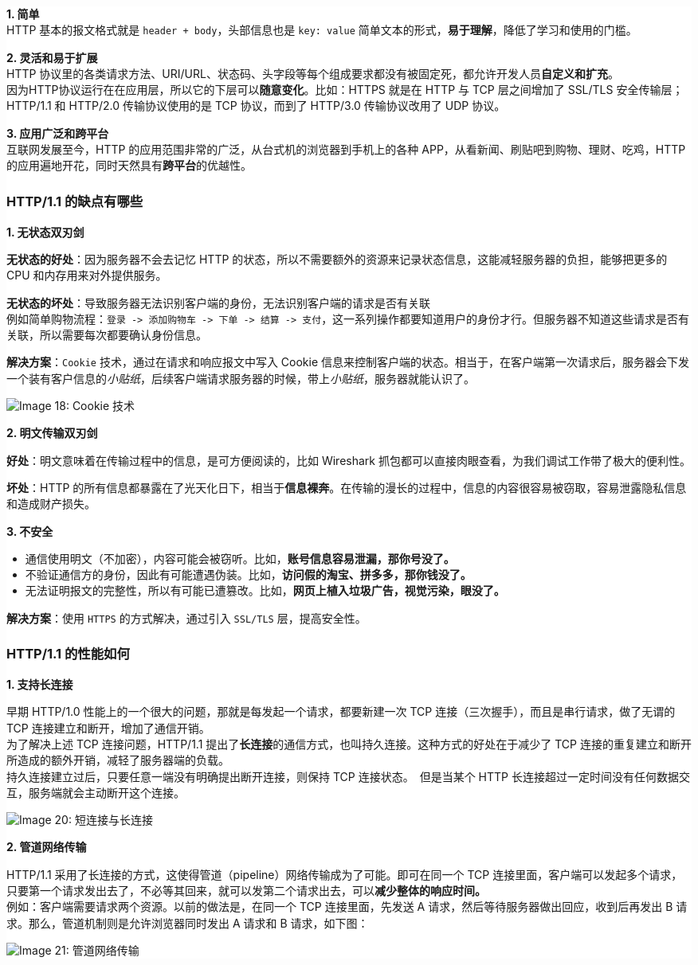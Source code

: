 __1. 简单__   
HTTP 基本的报文格式就是 `header + body`，头部信息也是 `key: value` 简单文本的形式，**易于理解**，降低了学习和使用的门槛。

__2. 灵活和易于扩展__   
HTTP 协议里的各类请求方法、URI/URL、状态码、头字段等每个组成要求都没有被固定死，都允许开发人员**自定义和扩充**。   
因为HTTP协议运行在在应用层，所以它的下层可以**随意变化**。比如：HTTPS 就是在 HTTP 与 TCP 层之间增加了 SSL/TLS 安全传输层；HTTP/1.1 和 HTTP/2.0 传输协议使用的是 TCP 协议，而到了 HTTP/3.0 传输协议改用了 UDP 协议。

__3. 应用广泛和跨平台__   
互联网发展至今，HTTP 的应用范围非常的广泛，从台式机的浏览器到手机上的各种 APP，从看新闻、刷贴吧到购物、理财、吃鸡，HTTP 的应用遍地开花，同时天然具有**跨平台**的优越性。

### HTTP/1.1 的缺点有哪些

__1. 无状态双刃剑__   

**无状态的好处**：因为服务器不会去记忆 HTTP 的状态，所以不需要额外的资源来记录状态信息，这能减轻服务器的负担，能够把更多的 CPU 和内存用来对外提供服务。

**无状态的坏处**：导致服务器无法识别客户端的身份，无法识别客户端的请求是否有关联    
例如简单购物流程：`登录 -> 添加购物车 -> 下单 -> 结算 -> 支付`，这一系列操作都要知道用户的身份才行。但服务器不知道这些请求是否有关联，所以需要每次都要确认身份信息。

**解决方案**：`Cookie` 技术，通过在请求和响应报文中写入 Cookie 信息来控制客户端的状态。相当于，在客户端第一次请求后，服务器会下发一个装有客户信息的*小贴纸*，后续客户端请求服务器的时候，带上*小贴纸*，服务器就能认识了。

![Image 18: Cookie 技术](https://cdn.xiaolincoding.com/gh/xiaolincoder/ImageHost/%E8%AE%A1%E7%AE%97%E6%9C%BA%E7%BD%91%E7%BB%9C/HTTP/14-cookie%E6%8A%80%E6%9C%AF.png)

__2. 明文传输双刃剑__

**好处**：明文意味着在传输过程中的信息，是可方便阅读的，比如 Wireshark 抓包都可以直接肉眼查看，为我们调试工作带了极大的便利性。

**坏处**：HTTP 的所有信息都暴露在了光天化日下，相当于**信息裸奔**。在传输的漫长的过程中，信息的内容很容易被窃取，容易泄露隐私信息和造成财产损失。

__3. 不安全__
- 通信使用明文（不加密），内容可能会被窃听。比如，**账号信息容易泄漏，那你号没了。**
- 不验证通信方的身份，因此有可能遭遇伪装。比如，**访问假的淘宝、拼多多，那你钱没了。**
- 无法证明报文的完整性，所以有可能已遭篡改。比如，**网页上植入垃圾广告，视觉污染，眼没了。**

**解决方案**：使用 `HTTPS` 的方式解决，通过引入 `SSL/TLS` 层，提高安全性。

### HTTP/1.1 的性能如何
__1. 支持长连接__   

早期 HTTP/1.0 性能上的一个很大的问题，那就是每发起一个请求，都要新建一次 TCP 连接（三次握手），而且是串行请求，做了无谓的 TCP 连接建立和断开，增加了通信开销。   
为了解决上述 TCP 连接问题，HTTP/1.1 提出了**长连接**的通信方式，也叫持久连接。这种方式的好处在于减少了 TCP 连接的重复建立和断开所造成的额外开销，减轻了服务器端的负载。    
持久连接建立过后，只要任意一端没有明确提出断开连接，则保持 TCP 连接状态。　但是当某个 HTTP 长连接超过一定时间没有任何数据交互，服务端就会主动断开这个连接。

![Image 20: 短连接与长连接](https://cdn.xiaolincoding.com/gh/xiaolincoder/ImageHost/%E8%AE%A1%E7%AE%97%E6%9C%BA%E7%BD%91%E7%BB%9C/HTTP/16-%E7%9F%AD%E8%BF%9E%E6%8E%A5%E4%B8%8E%E9%95%BF%E8%BF%9E%E6%8E%A5.png)


__2. 管道网络传输__

HTTP/1.1 采用了长连接的方式，这使得管道（pipeline）网络传输成为了可能。即可在同一个 TCP 连接里面，客户端可以发起多个请求，只要第一个请求发出去了，不必等其回来，就可以发第二个请求出去，可以**减少整体的响应时间。**    
例如：客户端需要请求两个资源。以前的做法是，在同一个 TCP 连接里面，先发送 A 请求，然后等待服务器做出回应，收到后再发出 B 请求。那么，管道机制则是允许浏览器同时发出 A 请求和 B 请求，如下图：

![Image 21: 管道网络传输](https://cdn.xiaolincoding.com/gh/xiaolincoder/ImageHost/%E8%AE%A1%E7%AE%97%E6%9C%BA%E7%BD%91%E7%BB%9C/HTTP/17-%E7%AE%A1%E9%81%93%E7%BD%91%E7%BB%9C%E4%BC%A0%E8%BE%93.png)
